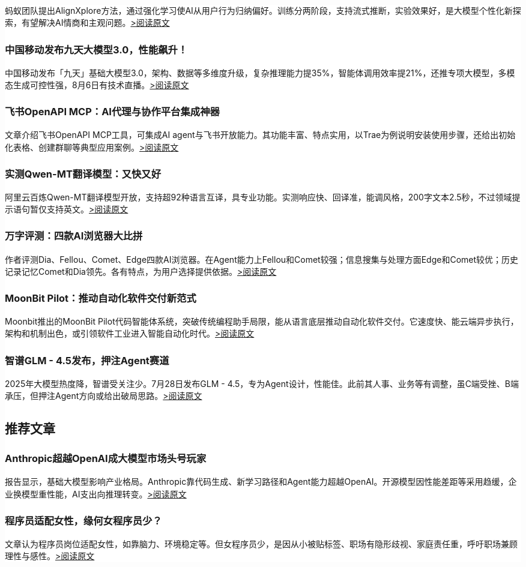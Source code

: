蚂蚁团队提出AlignXplore方法，通过强化学习使AI从用户行为归纳偏好。训练分两阶段，支持流式推断，实验效果好，是大模型个性化新探索，有望解决AI情商和主观问题。[>阅读原文](https://mp.weixin.qq.com/s?__biz=MzIzNjc1NzUzMw==&chksm=e9ed6d4e3e7382c0ded31ecf134b6dfe05ec53b609d92ca40fb1aa628a245cb0fb0a74c9c3c1&idx=1&mid=2247815183&sn=213495be9cbeef0c93bc07ac02214462#rd)

### 中国移动发布九天大模型3.0，性能飙升！

中国移动发布「九天」基础大模型3.0，架构、数据等多维度升级，复杂推理能力提35%，智能体调用效率提21%，还推专项大模型，多模态生成可控性强，8月6日有技术直播。[>阅读原文](https://mp.weixin.qq.com/s?__biz=MzI3MTA0MTk1MA==&chksm=f0d76b0c8f9e4d748f6852746a636d2dca6fb4ee645f56a2b1f1ad6bc3c7a2ea031980d9fd9e&idx=1&mid=2652616413&sn=49048545d9149e9d8bd5a9aba66dc2fc#rd)

### 飞书OpenAPI MCP：AI代理与协作平台集成神器

文章介绍飞书OpenAPI MCP工具，可集成AI agent与飞书开放能力。其功能丰富、特点实用，以Trae为例说明安装使用步骤，还给出初始化表格、创建群聊等典型应用案例。[>阅读原文](https://mp.weixin.qq.com/s?__biz=MzI1MzE1NzEzNQ==&chksm=e88d3d221791d9f34b06979f0ad53444de2a41304ebd6752e43e2884c979d0f467acfd9a5a59&idx=1&mid=2247484628&sn=f2f5bfb6e35032e4110c9bd993ee4bca#rd)

### 实测Qwen-MT翻译模型：又快又好

阿里云百炼Qwen-MT翻译模型开放，支持超92种语言互译，具专业功能。实测响应快、回译准，能调风格，200字文本2.5秒，不过领域提示语句暂仅支持英文。[>阅读原文](https://mp.weixin.qq.com/s?__biz=MzIzNjc1NzUzMw==&chksm=e99ac0afada7a9d022aa0609273f195b0b6af77fcf9817ccac6b2e5d7ae28d59e50d3c164df9&idx=3&mid=2247815182&sn=5d9fed7036340004b79f64953b07a767#rd)

### 万字评测：四款AI浏览器大比拼

作者评测Dia、Fellou、Comet、Edge四款AI浏览器。在Agent能力上Fellou和Comet较强；信息搜集与处理方面Edge和Comet较优；历史记录记忆Comet和Dia领先。各有特点，为用户选择提供依据。[>阅读原文](https://mp.weixin.qq.com/s?__biz=MzIyMzA5NjEyMA==&chksm=f1e401434682629f93dd5867d5bf6f86d79abfe7486452d239c883b0460e24107b8937ca6f66&idx=1&mid=2647673646&sn=4e0e47e35868e73cc73e70d273423e07#rd)

### MoonBit Pilot：推动自动化软件交付新范式

Moonbit推出的MoonBit Pilot代码智能体系统，突破传统编程助手局限，能从语言底层推动自动化软件交付。它速度快、能云端异步执行，架构和机制出色，或引领软件工业进入智能自动化时代。[>阅读原文](https://mp.weixin.qq.com/s?__biz=MzA5ODEzMjIyMA==&chksm=91cb7d7feb2f17427554ba0c5968337c2937d1dbc01ee52f0170c9ddad50d988475ccec1ac8f&idx=2&mid=2247726254&sn=e69fcd7f158f4f1cd3824d577c764215#rd)

### 智谱GLM - 4.5发布，押注Agent赛道

2025年大模型热度降，智谱受关注少。7月28日发布GLM - 4.5，专为Agent设计，性能佳。此前其人事、业务等有调整，虽C端受挫、B端承压，但押注Agent方向或给出破局思路。[>阅读原文](https://mp.weixin.qq.com/s?__biz=MzA5ODEzMjIyMA==&chksm=91f5d3c5ab4de24bd2a1b93a9802fe0a5ccb2d9c6a5f66c5c388366acb50ffae95776be94297&idx=1&mid=2247726254&sn=a931dd4301422384201787b1bee0782c#rd)

## 推荐文章

### Anthropic超越OpenAI成大模型市场头号玩家

报告显示，基础大模型影响产业格局。Anthropic靠代码生成、新学习路径和Agent能力超越OpenAI。开源模型因性能差距等采用趋缓，企业换模型重性能，AI支出向推理转变。[>阅读原文](https://mp.weixin.qq.com/s?__biz=Mzk0NTYzNDQ5NQ==&chksm=c2108631595946d5f56292f7f0b49c7f31405814acd6c4677796c1560421124f62b85c92f434&idx=1&mid=2247511810&sn=ccaa32c17c961a75afe0cb66687ef022#rd)

### 程序员适配女性，缘何女程序员少？

文章认为程序员岗位适配女性，如靠脑力、环境稳定等。但女程序员少，是因从小被贴标签、职场有隐形歧视、家庭责任重，呼吁职场兼顾理性与感性。[>阅读原文](https://mp.weixin.qq.com/s?__biz=MzkwNzU4NTMyMA==&chksm=c1ce817afc0b5eafe3ba3491aa1c9a1a0a885b4caeb5f5538b1621b7eb2edc487ae40be77fa1&idx=2&mid=2247497844&sn=bac3e00f64eea6f220f72a11d0a14a9c#rd)
